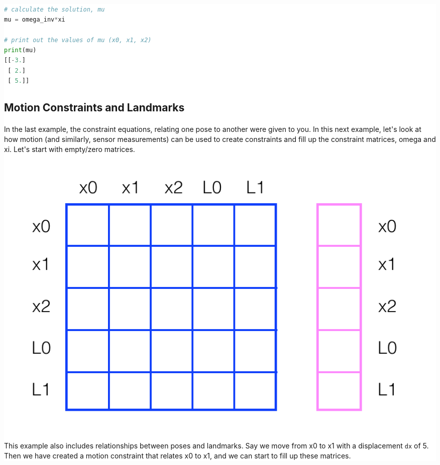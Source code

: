 ```python
# calculate the solution, mu
mu = omega_inv*xi

# print out the values of mu (x0, x1, x2)
print(mu)
[[-3.]
 [ 2.]
 [ 5.]]
```

## Motion Constraints and Landmarks

In the last example, the constraint equations, relating one pose to another were given to you. In this next example, let's look at how motion (and similarly, sensor measurements) can be used to create constraints and fill up the constraint matrices, omega and xi. Let's start with empty/zero matrices.

![image-20210216203521293](images/image-20210216203521293.png)

This example also includes relationships between poses and landmarks. Say we move from x0 to x1 with a displacement `dx` of 5. Then we have created a motion constraint that relates x0 to x1, and we can start to fill up these matrices.
